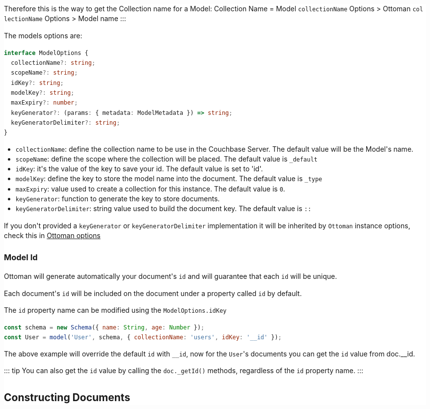   Therefore this is the way to get the Collection name for a Model:
  Collection Name = Model `collectionName` Options > Ottoman `collectionName` Options > Model name
  :::

The models options are:

```typescript
interface ModelOptions {
  collectionName?: string;
  scopeName?: string;
  idKey?: string;
  modelKey?: string;
  maxExpiry?: number;
  keyGenerator?: (params: { metadata: ModelMetadata }) => string;
  keyGeneratorDelimiter?: string;
}
```

- `collectionName`: define the collection name to be use in the Couchbase Server. The default value will be the Model's name.
- `scopeName`: define the scope where the collection will be placed. The default value is `_default`
- `idKey`: it's the value of the key to save your id. The default value is set to 'id'.
- `modelKey`: define the key to store the model name into the document. The default value is `_type`
- `maxExpiry`: value used to create a collection for this instance. The default value is `0`.
- `keyGenerator`: function to generate the key to store documents.
- `keyGeneratorDelimiter`: string value used to build the document key. The default value is `::`

If you don't provided a `keyGenerator` or `keyGeneratorDelimiter` implementation it will be inherited by `Ottoman` instance options, check this in [Ottoman options](/docs/basic/ottoman.html#ottoman-constructor-options)

### Model Id

Ottoman will generate automatically your document's `id` and will guarantee that each `id` will be unique.

Each document's `id` will be included on the document under a property called `id` by default.

The `id` property name can be modified using the `ModelOptions.idKey`

```javascript
const schema = new Schema({ name: String, age: Number });
const User = model('User', schema, { collectionName: 'users', idKey: '__id' });
```

The above example will override the default `id` with `__id`, now for the `User`'s documents you can get the `id` value from doc.\_\_id.

::: tip
You can also get the `id` value by calling the `doc._getId()` methods, regardless of the `id` property name.
:::

## Constructing Documents
